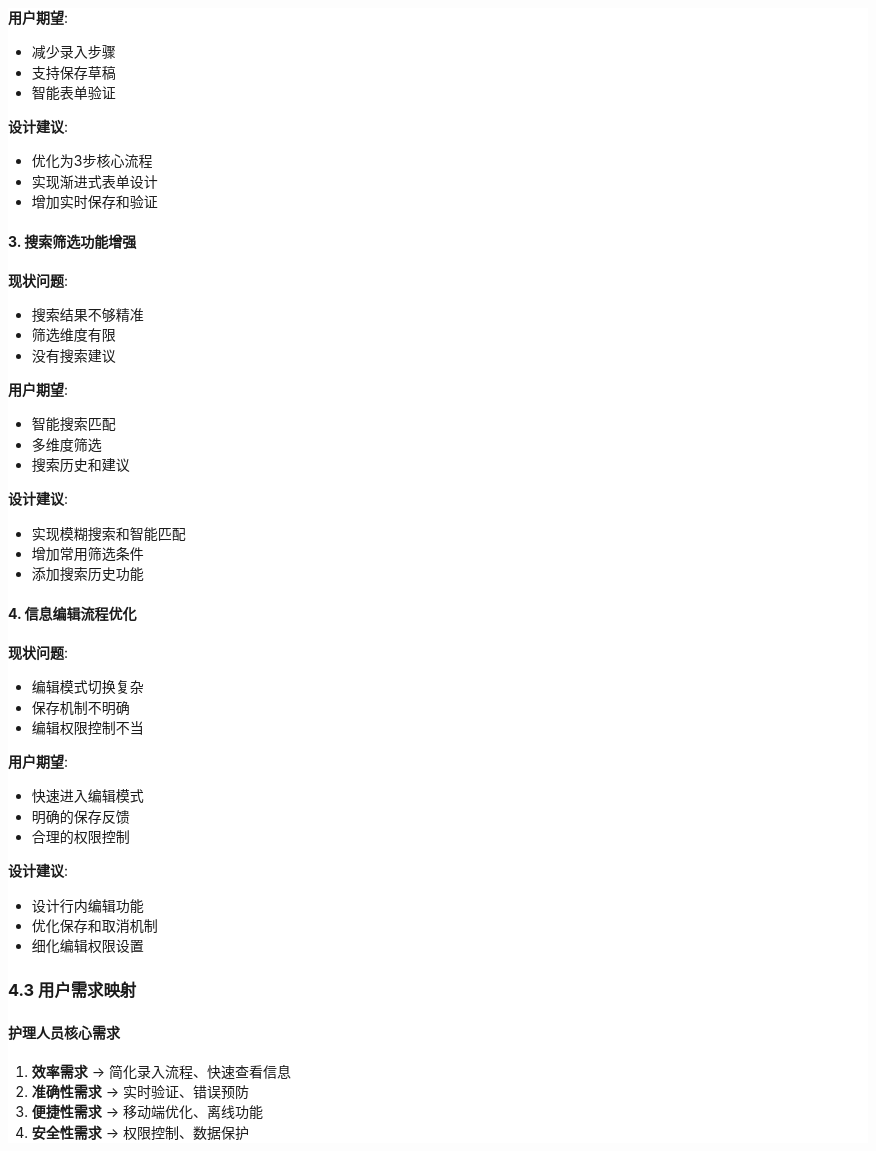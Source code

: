 **用户期望**:

- 减少录入步骤
- 支持保存草稿
- 智能表单验证

**设计建议**:

- 优化为3步核心流程
- 实现渐进式表单设计
- 增加实时保存和验证

#### 3. 搜索筛选功能增强

**现状问题**:

- 搜索结果不够精准
- 筛选维度有限
- 没有搜索建议

**用户期望**:

- 智能搜索匹配
- 多维度筛选
- 搜索历史和建议

**设计建议**:

- 实现模糊搜索和智能匹配
- 增加常用筛选条件
- 添加搜索历史功能

#### 4. 信息编辑流程优化

**现状问题**:

- 编辑模式切换复杂
- 保存机制不明确
- 编辑权限控制不当

**用户期望**:

- 快速进入编辑模式
- 明确的保存反馈
- 合理的权限控制

**设计建议**:

- 设计行内编辑功能
- 优化保存和取消机制
- 细化编辑权限设置

### 4.3 用户需求映射

#### 护理人员核心需求

1. **效率需求** → 简化录入流程、快速查看信息
2. **准确性需求** → 实时验证、错误预防
3. **便捷性需求** → 移动端优化、离线功能
4. **安全性需求** → 权限控制、数据保护
